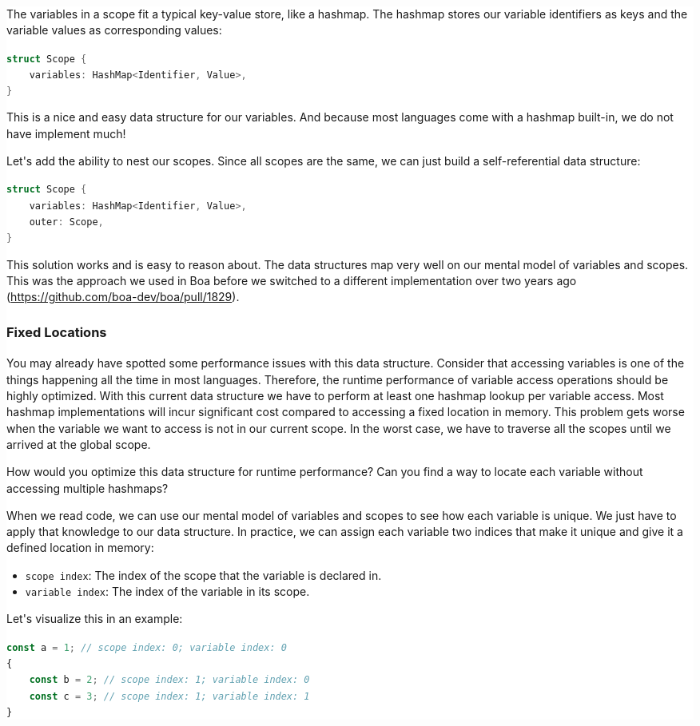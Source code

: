 The variables in a scope fit a typical key-value store, like a hashmap.
The hashmap stores our variable identifiers as keys and the variable values as corresponding values:

```rust
struct Scope {
    variables: HashMap<Identifier, Value>,
}
```

This is a nice and easy data structure for our variables.
And because most languages come with a hashmap built-in, we do not have implement much!

Let's add the ability to nest our scopes.
Since all scopes are the same, we can just build a self-referential data structure:

```rust
struct Scope {
    variables: HashMap<Identifier, Value>,
    outer: Scope,
}
```

This solution works and is easy to reason about.
The data structures map very well on our mental model of variables and scopes.
This was the approach we used in Boa before we switched to a different implementation over two years ago (https://github.com/boa-dev/boa/pull/1829).

### Fixed Locations

You may already have spotted some performance issues with this data structure.
Consider that accessing variables is one of the things happening all the time in most languages.
Therefore, the runtime performance of variable access operations should be highly optimized.
With this current data structure we have to perform at least one hashmap lookup per variable access.
Most hashmap implementations will incur significant cost compared to accessing a fixed location in memory.
This problem gets worse when the variable we want to access is not in our current scope.
In the worst case, we have to traverse all the scopes until we arrived at the global scope.

How would you optimize this data structure for runtime performance?
Can you find a way to locate each variable without accessing multiple hashmaps?

When we read code, we can use our mental model of variables and scopes to see how each variable is unique.
We just have to apply that knowledge to our data structure.
In practice, we can assign each variable two indices that make it unique and give it a defined location in memory:

- `scope index`: The index of the scope that the variable is declared in.
- `variable index`: The index of the variable in its scope.

Let's visualize this in an example:

```js
const a = 1; // scope index: 0; variable index: 0
{
    const b = 2; // scope index: 1; variable index: 0
    const c = 3; // scope index: 1; variable index: 1
}
```
